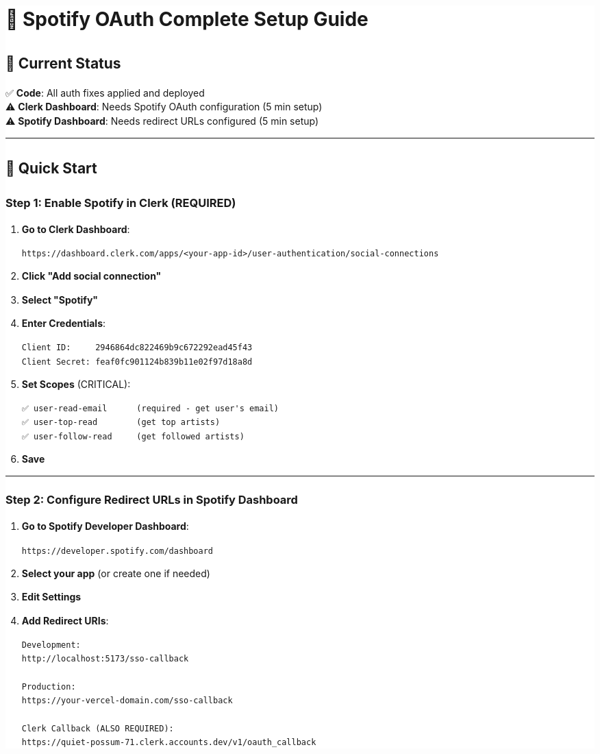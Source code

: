 # 🎵 Spotify OAuth Complete Setup Guide

## 🎯 Current Status

✅ **Code**: All auth fixes applied and deployed  
⚠️ **Clerk Dashboard**: Needs Spotify OAuth configuration (5 min setup)  
⚠️ **Spotify Dashboard**: Needs redirect URLs configured (5 min setup)  

---

## 🚀 Quick Start

### Step 1: Enable Spotify in Clerk (REQUIRED)

1. **Go to Clerk Dashboard**:
   ```
   https://dashboard.clerk.com/apps/<your-app-id>/user-authentication/social-connections
   ```

2. **Click "Add social connection"**

3. **Select "Spotify"**

4. **Enter Credentials**:
   ```
   Client ID:     2946864dc822469b9c672292ead45f43
   Client Secret: feaf0fc901124b839b11e02f97d18a8d
   ```

5. **Set Scopes** (CRITICAL):
   ```
   ✅ user-read-email      (required - get user's email)
   ✅ user-top-read        (get top artists)
   ✅ user-follow-read     (get followed artists)
   ```

6. **Save**

---

### Step 2: Configure Redirect URLs in Spotify Dashboard

1. **Go to Spotify Developer Dashboard**:
   ```
   https://developer.spotify.com/dashboard
   ```

2. **Select your app** (or create one if needed)

3. **Edit Settings**

4. **Add Redirect URIs**:
   ```
   Development:
   http://localhost:5173/sso-callback
   
   Production:
   https://your-vercel-domain.com/sso-callback
   
   Clerk Callback (ALSO REQUIRED):
   https://quiet-possum-71.clerk.accounts.dev/v1/oauth_callback
   ```
